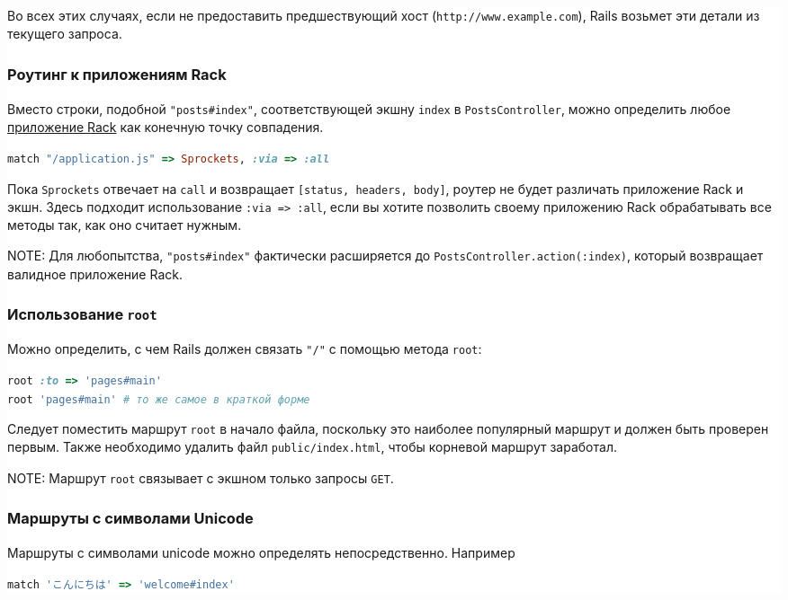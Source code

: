 Во всех этих случаях, если не предоставить предшествующий хост (`http://www.example.com`), Rails возьмет эти детали из текущего запроса.

### Роутинг к приложениям Rack

Вместо строки, подобной `"posts#index"`, соответствующей экшну `index` в `PostsController`, можно определить любое [приложение Rack](/different-guides/rails-on-rack) как конечную точку совпадения.

```ruby
match "/application.js" => Sprockets, :via => :all
```

Пока `Sprockets` отвечает на `call` и возвращает `[status, headers, body]`, роутер не будет различать приложение Rack и экшн. Здесь подходит использование `:via => :all`, если вы хотите позволить своему приложению Rack обрабатывать все методы так, как оно считает нужным.

NOTE: Для любопытства, `"posts#index"` фактически расширяется до `PostsController.action(:index)`, который возвращает валидное приложение Rack.

### Использование `root`

Можно определить, с чем Rails должен связать `"/"` с помощью метода `root`:

```ruby
root :to => 'pages#main'
root 'pages#main' # то же самое в краткой форме
```

Следует поместить маршрут `root` в начало файла, поскольку это наиболее популярный маршрут и должен быть проверен первым. Также необходимо удалить файл `public/index.html`, чтобы корневой маршрут заработал.

NOTE: Маршрут `root` связывает с экшном только запросы `GET`.

### Маршруты с символами Unicode

Маршруты с символами unicode можно определять непосредственно. Например

```ruby
match 'こんにちは' => 'welcome#index'
```
